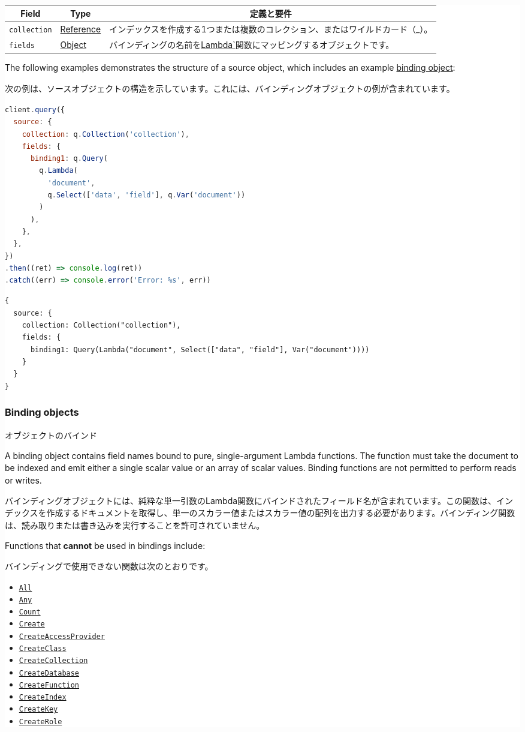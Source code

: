 |Field|Type|定義と要件|
|--|--|--|
|`collection`|[Reference](https://docs.fauna.com/fauna/current/api/fql/types#ref)|インデックスを作成する1つまたは複数のコレクション、またはワイルドカード（_）。|
|`fields`|[Object](https://docs.fauna.com/fauna/current/api/fql/types#object)|バインディングの名前を[Lambda`](https://docs.fauna.com/fauna/current/api/fql/functions/lambda)関数にマッピングするオブジェクトです。|

The following examples demonstrates the structure of a source object, which includes an example [binding object](#binding):

次の例は、ソースオブジェクトの構造を示しています。これには、バインディングオブジェクトの例が含まれています。

```javascript
client.query({
  source: {
    collection: q.Collection('collection'),
    fields: {
      binding1: q.Query(
        q.Lambda(
          'document',
          q.Select(['data', 'field'], q.Var('document'))
        )
      ),
    },
  },
})
.then((ret) => console.log(ret))
.catch((err) => console.error('Error: %s', err))
```

```none
{
  source: {
    collection: Collection("collection"),
    fields: {
      binding1: Query(Lambda("document", Select(["data", "field"], Var("document"))))
    }
  }
}
```

### [](#binding)Binding objects

オブジェクトのバインド

A binding object contains field names bound to pure, single-argument Lambda functions. The function must take the document to be indexed and emit either a single scalar value or an array of scalar values. Binding functions are not permitted to perform reads or writes.

バインディングオブジェクトには、純粋な単一引数のLambda関数にバインドされたフィールド名が含まれています。この関数は、インデックスを作成するドキュメントを取得し、単一のスカラー値またはスカラー値の配列を出力する必要があります。バインディング関数は、読み取りまたは書き込みを実行することを許可されていません。

Functions that **cannot** be used in bindings include:

バインディングで使用できない関数は次のとおりです。

-   [`All`](https://docs.fauna.com/fauna/current/api/fql/functions/all)
-   [`Any`](https://docs.fauna.com/fauna/current/api/fql/functions/any)
-   [`Count`](https://docs.fauna.com/fauna/current/api/fql/functions/count)
-   [`Create`](https://docs.fauna.com/fauna/current/api/fql/functions/create)
-   [`CreateAccessProvider`](https://docs.fauna.com/fauna/current/api/fql/functions/createaccessprovider)
-   [`CreateClass`](https://docs.fauna.com/fauna/current/api/fql/functions/createclass)
-   [`CreateCollection`](https://docs.fauna.com/fauna/current/api/fql/functions/createcollection)
-   [`CreateDatabase`](https://docs.fauna.com/fauna/current/api/fql/functions/createdatabase)
-   [`CreateFunction`](https://docs.fauna.com/fauna/current/api/fql/functions/createfunction)
-   [`CreateIndex`](https://docs.fauna.com/fauna/current/api/fql/functions/createindex)
-   [`CreateKey`](https://docs.fauna.com/fauna/current/api/fql/functions/createkey)
-   [`CreateRole`](https://docs.fauna.com/fauna/current/api/fql/functions/createrole)